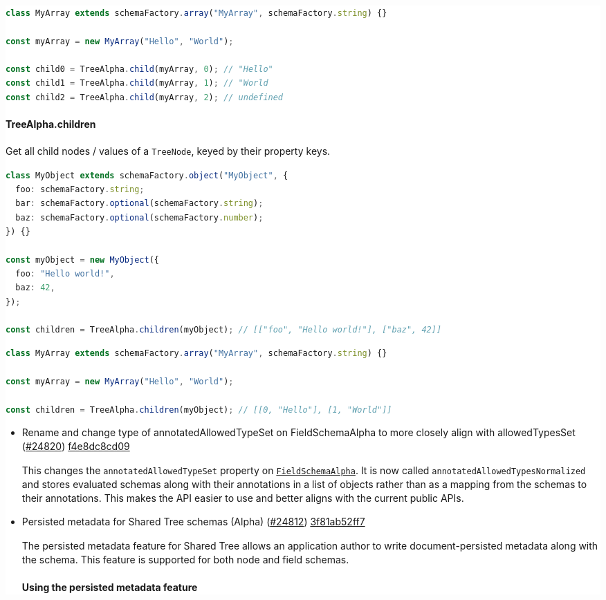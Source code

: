   ```typescript
  class MyArray extends schemaFactory.array("MyArray", schemaFactory.string) {}

  const myArray = new MyArray("Hello", "World");

  const child0 = TreeAlpha.child(myArray, 0); // "Hello"
  const child1 = TreeAlpha.child(myArray, 1); // "World
  const child2 = TreeAlpha.child(myArray, 2); // undefined
  ```

  #### TreeAlpha.children

  Get all child nodes / values of a `TreeNode`, keyed by their property keys.

  ```typescript
  class MyObject extends schemaFactory.object("MyObject", {
  	foo: schemaFactory.string;
  	bar: schemaFactory.optional(schemaFactory.string);
  	baz: schemaFactory.optional(schemaFactory.number);
  }) {}

  const myObject = new MyObject({
  	foo: "Hello world!",
  	baz: 42,
  });

  const children = TreeAlpha.children(myObject); // [["foo", "Hello world!"], ["baz", 42]]
  ```

  ```typescript
  class MyArray extends schemaFactory.array("MyArray", schemaFactory.string) {}

  const myArray = new MyArray("Hello", "World");

  const children = TreeAlpha.children(myObject); // [[0, "Hello"], [1, "World"]]
  ```

- Rename and change type of annotatedAllowedTypeSet on FieldSchemaAlpha to more closely align with allowedTypesSet ([#24820](https://github.com/microsoft/FluidFramework/pull/24820)) [f4e8dc8cd09](https://github.com/microsoft/FluidFramework/commit/f4e8dc8cd09f052f21e436e2c0584a1a34d2be77)

  This changes the `annotatedAllowedTypeSet` property on [`FieldSchemaAlpha`](https://fluidframework.com/docs/api/fluid-framework/fieldschemaalpha-class).
  It is now called `annotatedAllowedTypesNormalized` and stores evaluated schemas along with their annotations in a list of objects rather than as a mapping from the schemas to their annotations. This makes the API easier to use and better aligns with the current public APIs.

- Persisted metadata for Shared Tree schemas (Alpha) ([#24812](https://github.com/microsoft/FluidFramework/pull/24812)) [3f81ab52ff7](https://github.com/microsoft/FluidFramework/commit/3f81ab52ff7265a8533c0e192c8b77d298b70eea)

  The persisted metadata feature for Shared Tree allows an application author to write document-persisted metadata along with the schema. This feature is supported for both node and field schemas.

  #### Using the persisted metadata feature
